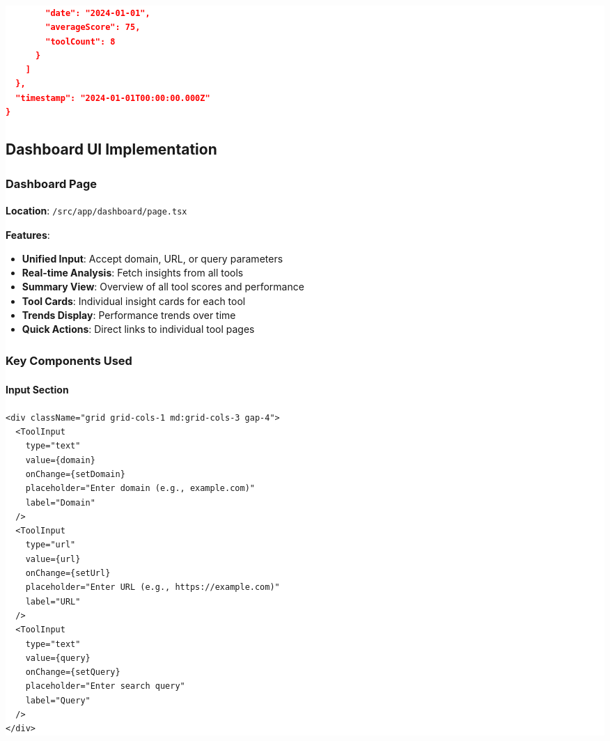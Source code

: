 ```json
        "date": "2024-01-01",
        "averageScore": 75,
        "toolCount": 8
      }
    ]
  },
  "timestamp": "2024-01-01T00:00:00.000Z"
}
```

## Dashboard UI Implementation

### Dashboard Page
**Location**: `/src/app/dashboard/page.tsx`

**Features**:
- **Unified Input**: Accept domain, URL, or query parameters
- **Real-time Analysis**: Fetch insights from all tools
- **Summary View**: Overview of all tool scores and performance
- **Tool Cards**: Individual insight cards for each tool
- **Trends Display**: Performance trends over time
- **Quick Actions**: Direct links to individual tool pages

### Key Components Used

#### Input Section
```tsx
<div className="grid grid-cols-1 md:grid-cols-3 gap-4">
  <ToolInput
    type="text"
    value={domain}
    onChange={setDomain}
    placeholder="Enter domain (e.g., example.com)"
    label="Domain"
  />
  <ToolInput
    type="url"
    value={url}
    onChange={setUrl}
    placeholder="Enter URL (e.g., https://example.com)"
    label="URL"
  />
  <ToolInput
    type="text"
    value={query}
    onChange={setQuery}
    placeholder="Enter search query"
    label="Query"
  />
</div>
```
